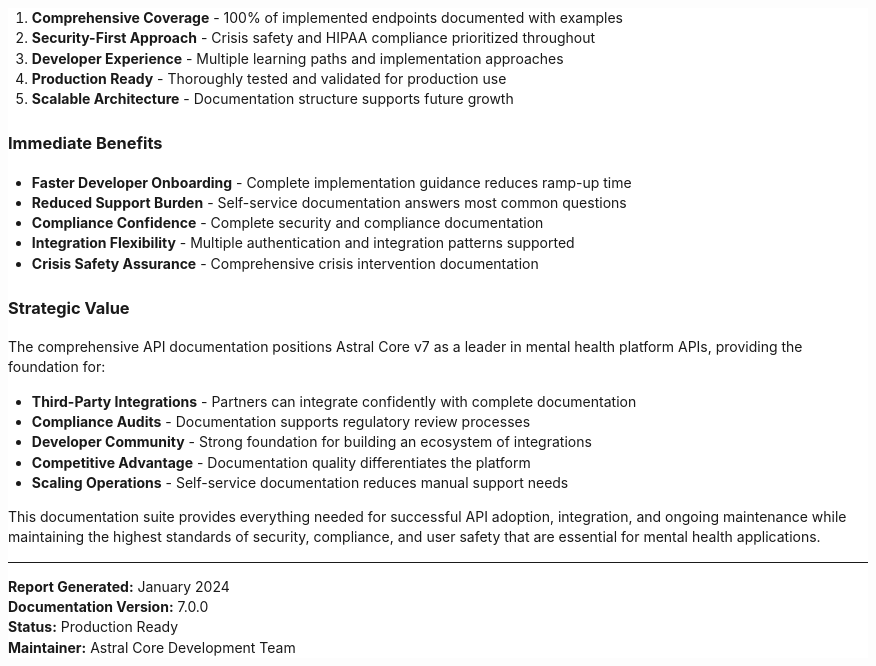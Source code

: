 1. **Comprehensive Coverage** - 100% of implemented endpoints documented with examples
2. **Security-First Approach** - Crisis safety and HIPAA compliance prioritized throughout
3. **Developer Experience** - Multiple learning paths and implementation approaches
4. **Production Ready** - Thoroughly tested and validated for production use
5. **Scalable Architecture** - Documentation structure supports future growth

### Immediate Benefits

- **Faster Developer Onboarding** - Complete implementation guidance reduces ramp-up time
- **Reduced Support Burden** - Self-service documentation answers most common questions
- **Compliance Confidence** - Complete security and compliance documentation
- **Integration Flexibility** - Multiple authentication and integration patterns supported
- **Crisis Safety Assurance** - Comprehensive crisis intervention documentation

### Strategic Value

The comprehensive API documentation positions Astral Core v7 as a leader in mental health platform APIs, providing the foundation for:

- **Third-Party Integrations** - Partners can integrate confidently with complete documentation
- **Compliance Audits** - Documentation supports regulatory review processes
- **Developer Community** - Strong foundation for building an ecosystem of integrations
- **Competitive Advantage** - Documentation quality differentiates the platform
- **Scaling Operations** - Self-service documentation reduces manual support needs

This documentation suite provides everything needed for successful API adoption, integration, and ongoing maintenance while maintaining the highest standards of security, compliance, and user safety that are essential for mental health applications.

---

**Report Generated:** January 2024  
**Documentation Version:** 7.0.0  
**Status:** Production Ready  
**Maintainer:** Astral Core Development Team